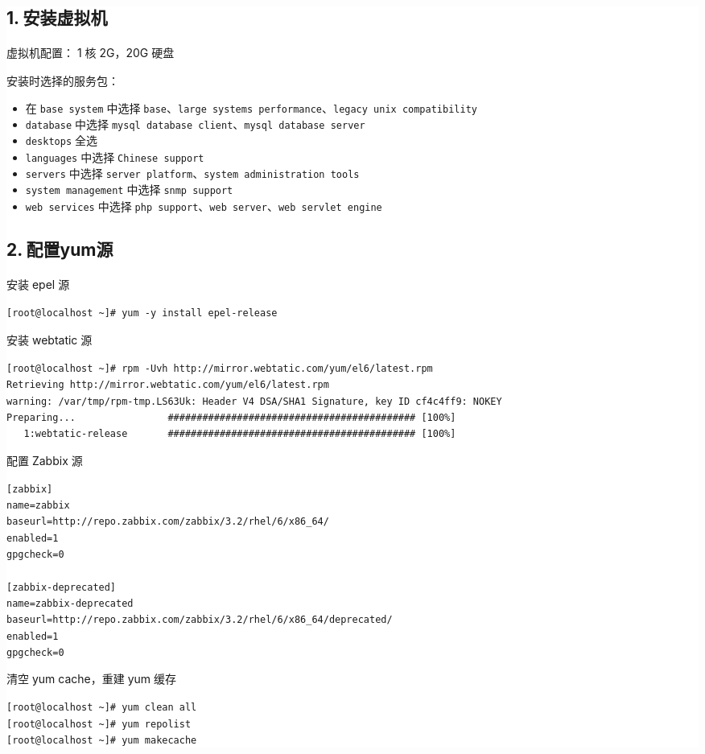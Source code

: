 ## 1. 安装虚拟机

虚拟机配置：
1 核 2G，20G 硬盘

安装时选择的服务包：

- 在 `base system` 中选择 `base`、`large systems performance`、`legacy unix compatibility`
- `database` 中选择 `mysql database client`、`mysql database server`
- `desktops` 全选
- `languages` 中选择 `Chinese support`
- `servers` 中选择 `server platform`、`system administration tools`
- `system management` 中选择 `snmp support`
- `web services` 中选择 `php support`、`web server`、`web servlet engine`

## 2. 配置yum源

安装 epel 源

```shell
[root@localhost ~]# yum -y install epel-release
```

安装 webtatic 源

```shell
[root@localhost ~]# rpm -Uvh http://mirror.webtatic.com/yum/el6/latest.rpm
Retrieving http://mirror.webtatic.com/yum/el6/latest.rpm
warning: /var/tmp/rpm-tmp.LS63Uk: Header V4 DSA/SHA1 Signature, key ID cf4c4ff9: NOKEY
Preparing...                ########################################### [100%]
   1:webtatic-release       ########################################### [100%]

```

配置 Zabbix 源

```ssh-config title="/etc/yum.repos.d/zabbix.repo"
[zabbix]
name=zabbix
baseurl=http://repo.zabbix.com/zabbix/3.2/rhel/6/x86_64/
enabled=1
gpgcheck=0

[zabbix-deprecated]
name=zabbix-deprecated
baseurl=http://repo.zabbix.com/zabbix/3.2/rhel/6/x86_64/deprecated/
enabled=1
gpgcheck=0
```

清空 yum cache，重建 yum 缓存

```shell
[root@localhost ~]# yum clean all
[root@localhost ~]# yum repolist
[root@localhost ~]# yum makecache
```
